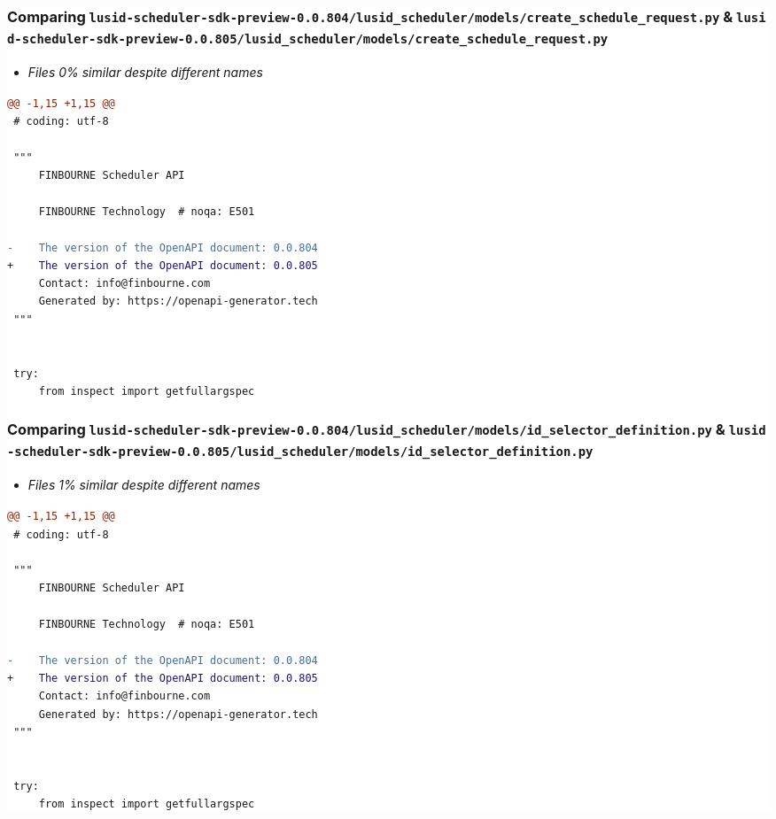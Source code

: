 ### Comparing `lusid-scheduler-sdk-preview-0.0.804/lusid_scheduler/models/create_schedule_request.py` & `lusid-scheduler-sdk-preview-0.0.805/lusid_scheduler/models/create_schedule_request.py`

 * *Files 0% similar despite different names*

```diff
@@ -1,15 +1,15 @@
 # coding: utf-8
 
 """
     FINBOURNE Scheduler API
 
     FINBOURNE Technology  # noqa: E501
 
-    The version of the OpenAPI document: 0.0.804
+    The version of the OpenAPI document: 0.0.805
     Contact: info@finbourne.com
     Generated by: https://openapi-generator.tech
 """
 
 
 try:
     from inspect import getfullargspec
```

### Comparing `lusid-scheduler-sdk-preview-0.0.804/lusid_scheduler/models/id_selector_definition.py` & `lusid-scheduler-sdk-preview-0.0.805/lusid_scheduler/models/id_selector_definition.py`

 * *Files 1% similar despite different names*

```diff
@@ -1,15 +1,15 @@
 # coding: utf-8
 
 """
     FINBOURNE Scheduler API
 
     FINBOURNE Technology  # noqa: E501
 
-    The version of the OpenAPI document: 0.0.804
+    The version of the OpenAPI document: 0.0.805
     Contact: info@finbourne.com
     Generated by: https://openapi-generator.tech
 """
 
 
 try:
     from inspect import getfullargspec
```
